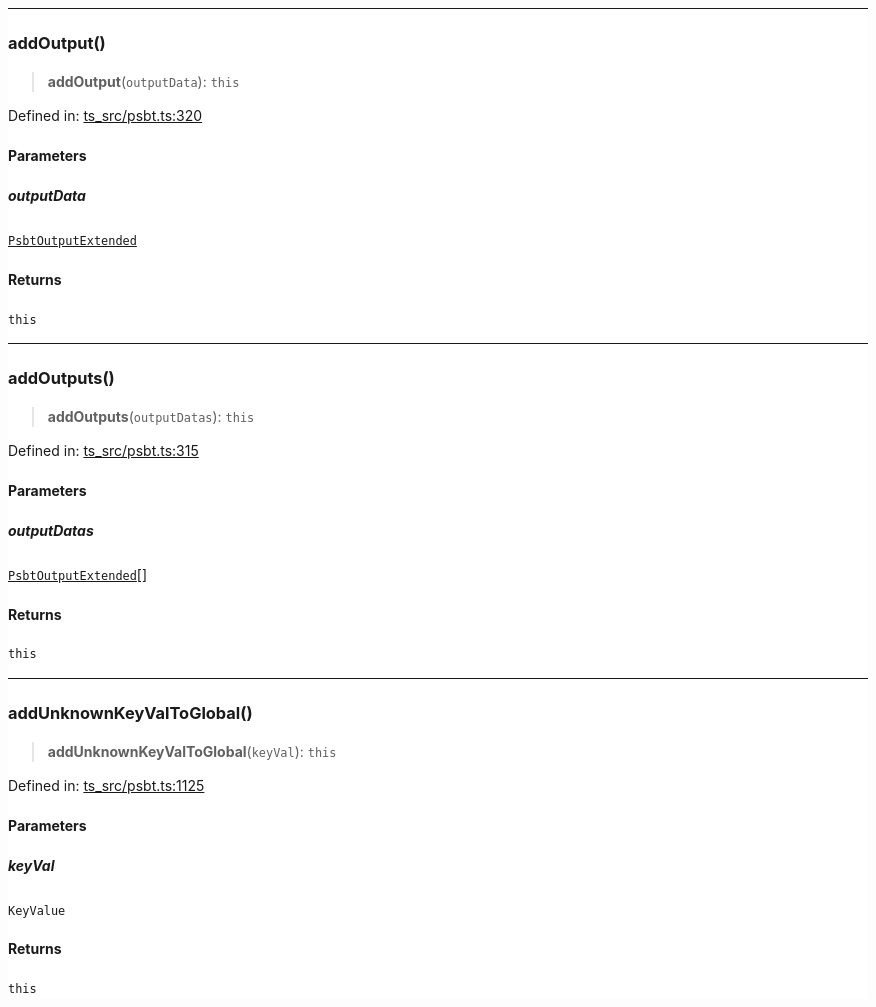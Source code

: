 ***

### addOutput()

> **addOutput**(`outputData`): `this`

Defined in: [ts\_src/psbt.ts:320](https://github.com/sCrypt-Inc/bitcoinjs-lib/blob/e3b2d1c4c35cd925f8b17063dc9eb0300cab46a2/ts_src/psbt.ts#L320)

#### Parameters

##### outputData

[`PsbtOutputExtended`](../namespaces/psbt/type-aliases/PsbtOutputExtended.md)

#### Returns

`this`

***

### addOutputs()

> **addOutputs**(`outputDatas`): `this`

Defined in: [ts\_src/psbt.ts:315](https://github.com/sCrypt-Inc/bitcoinjs-lib/blob/e3b2d1c4c35cd925f8b17063dc9eb0300cab46a2/ts_src/psbt.ts#L315)

#### Parameters

##### outputDatas

[`PsbtOutputExtended`](../namespaces/psbt/type-aliases/PsbtOutputExtended.md)[]

#### Returns

`this`

***

### addUnknownKeyValToGlobal()

> **addUnknownKeyValToGlobal**(`keyVal`): `this`

Defined in: [ts\_src/psbt.ts:1125](https://github.com/sCrypt-Inc/bitcoinjs-lib/blob/e3b2d1c4c35cd925f8b17063dc9eb0300cab46a2/ts_src/psbt.ts#L1125)

#### Parameters

##### keyVal

`KeyValue`

#### Returns

`this`
